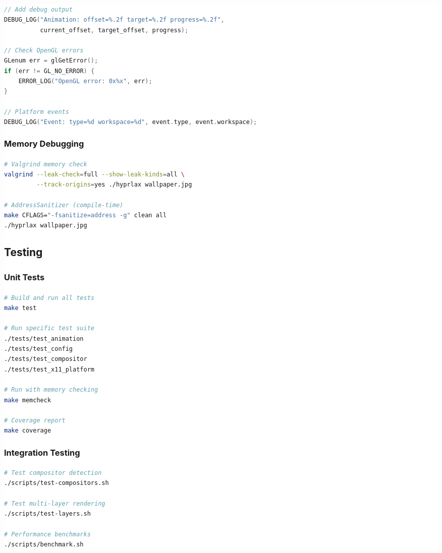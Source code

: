 ```c
// Add debug output
DEBUG_LOG("Animation: offset=%.2f target=%.2f progress=%.2f",
          current_offset, target_offset, progress);

// Check OpenGL errors
GLenum err = glGetError();
if (err != GL_NO_ERROR) {
    ERROR_LOG("OpenGL error: 0x%x", err);
}

// Platform events
DEBUG_LOG("Event: type=%d workspace=%d", event.type, event.workspace);
```

### Memory Debugging

```bash
# Valgrind memory check
valgrind --leak-check=full --show-leak-kinds=all \
         --track-origins=yes ./hyprlax wallpaper.jpg

# AddressSanitizer (compile-time)
make CFLAGS="-fsanitize=address -g" clean all
./hyprlax wallpaper.jpg
```

## Testing

### Unit Tests

```bash
# Build and run all tests
make test

# Run specific test suite
./tests/test_animation
./tests/test_config
./tests/test_compositor
./tests/test_x11_platform

# Run with memory checking
make memcheck

# Coverage report
make coverage
```

### Integration Testing

```bash
# Test compositor detection
./scripts/test-compositors.sh

# Test multi-layer rendering
./scripts/test-layers.sh

# Performance benchmarks
./scripts/benchmark.sh
```
